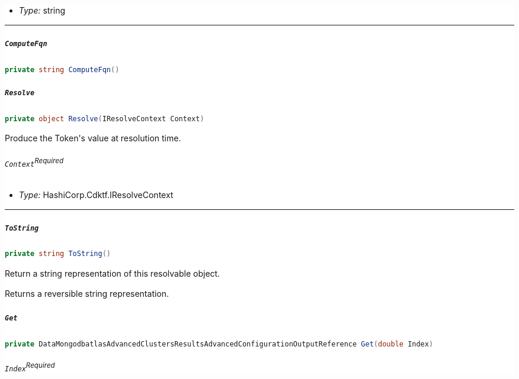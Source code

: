 - *Type:* string

---

##### `ComputeFqn` <a name="ComputeFqn" id="@cdktf/provider-mongodbatlas.dataMongodbatlasAdvancedClusters.DataMongodbatlasAdvancedClustersResultsAdvancedConfigurationList.computeFqn"></a>

```csharp
private string ComputeFqn()
```

##### `Resolve` <a name="Resolve" id="@cdktf/provider-mongodbatlas.dataMongodbatlasAdvancedClusters.DataMongodbatlasAdvancedClustersResultsAdvancedConfigurationList.resolve"></a>

```csharp
private object Resolve(IResolveContext Context)
```

Produce the Token's value at resolution time.

###### `Context`<sup>Required</sup> <a name="Context" id="@cdktf/provider-mongodbatlas.dataMongodbatlasAdvancedClusters.DataMongodbatlasAdvancedClustersResultsAdvancedConfigurationList.resolve.parameter._context"></a>

- *Type:* HashiCorp.Cdktf.IResolveContext

---

##### `ToString` <a name="ToString" id="@cdktf/provider-mongodbatlas.dataMongodbatlasAdvancedClusters.DataMongodbatlasAdvancedClustersResultsAdvancedConfigurationList.toString"></a>

```csharp
private string ToString()
```

Return a string representation of this resolvable object.

Returns a reversible string representation.

##### `Get` <a name="Get" id="@cdktf/provider-mongodbatlas.dataMongodbatlasAdvancedClusters.DataMongodbatlasAdvancedClustersResultsAdvancedConfigurationList.get"></a>

```csharp
private DataMongodbatlasAdvancedClustersResultsAdvancedConfigurationOutputReference Get(double Index)
```

###### `Index`<sup>Required</sup> <a name="Index" id="@cdktf/provider-mongodbatlas.dataMongodbatlasAdvancedClusters.DataMongodbatlasAdvancedClustersResultsAdvancedConfigurationList.get.parameter.index"></a>

